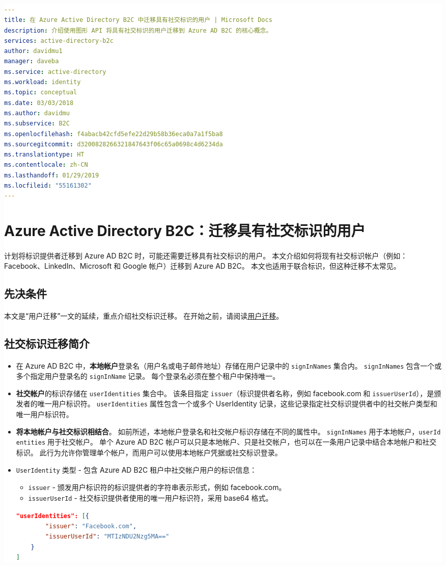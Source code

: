```yaml
---
title: 在 Azure Active Directory B2C 中迁移具有社交标识的用户 | Microsoft Docs
description: 介绍使用图形 API 将具有社交标识的用户迁移到 Azure AD B2C 的核心概念。
services: active-directory-b2c
author: davidmu1
manager: daveba
ms.service: active-directory
ms.workload: identity
ms.topic: conceptual
ms.date: 03/03/2018
ms.author: davidmu
ms.subservice: B2C
ms.openlocfilehash: f4abacb42cfd5efe22d29b58b36eca0a7a1f5ba8
ms.sourcegitcommit: d3200828266321847643f06c65a0698c4d6234da
ms.translationtype: HT
ms.contentlocale: zh-CN
ms.lasthandoff: 01/29/2019
ms.locfileid: "55161302"
---
```

# <a name="azure-active-directory-b2c-migrate-users-with-social-identities"></a>Azure Active Directory B2C：迁移具有社交标识的用户
计划将标识提供者迁移到 Azure AD B2C 时，可能还需要迁移具有社交标识的用户。 本文介绍如何将现有社交标识帐户（例如：Facebook、LinkedIn、Microsoft 和 Google 帐户）迁移到 Azure AD B2C。 本文也适用于联合标识，但这种迁移不太常见。

## <a name="prerequisites"></a>先决条件
本文是“用户迁移”一文的延续，重点介绍社交标识迁移。 在开始之前，请阅读[用户迁移](active-directory-b2c-user-migration.md)。

## <a name="social-identities-migration-introduction"></a>社交标识迁移简介

* 在 Azure AD B2C 中，**本地帐户**登录名（用户名或电子邮件地址）存储在用户记录中的 `signInNames` 集合内。 `signInNames` 包含一个或多个指定用户登录名的 `signInName` 记录。 每个登录名必须在整个租户中保持唯一。

* **社交帐户**的标识存储在 `userIdentities` 集合中。 该条目指定 `issuer`（标识提供者名称，例如 facebook.com 和 `issuerUserId`），是颁发者的唯一用户标识符。 `userIdentities` 属性包含一个或多个 UserIdentity 记录，这些记录指定社交标识提供者中的社交帐户类型和唯一用户标识符。

* **将本地帐户与社交标识相结合**。 如前所述，本地帐户登录名和社交帐户标识存储在不同的属性中。 `signInNames` 用于本地帐户，`userIdentities` 用于社交帐户。 单个 Azure AD B2C 帐户可以只是本地帐户、只是社交帐户，也可以在一条用户记录中结合本地帐户和社交标识。 此行为允许你管理单个帐户，而用户可以使用本地帐户凭据或社交标识登录。

* `UserIdentity` 类型 - 包含 Azure AD B2C 租户中社交帐户用户的标识信息：
    * `issuer` - 颁发用户标识符的标识提供者的字符串表示形式，例如 facebook.com。
    * `issuerUserId` - 社交标识提供者使用的唯一用户标识符，采用 base64 格式。

    ```JSON
    "userIdentities": [{
            "issuer": "Facebook.com",
            "issuerUserId": "MTIzNDU2Nzg5MA=="
        }
    ]
    ```
